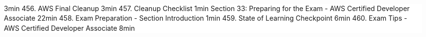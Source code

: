 3min
456. AWS Final Cleanup
3min
457. Cleanup Checklist
1min
Section 33: Preparing for the Exam - AWS Certified Developer Associate
22min
458. Exam Preparation - Section Introduction
1min
459. State of Learning Checkpoint
6min
460. Exam Tips - AWS Certified Developer Associate
8min